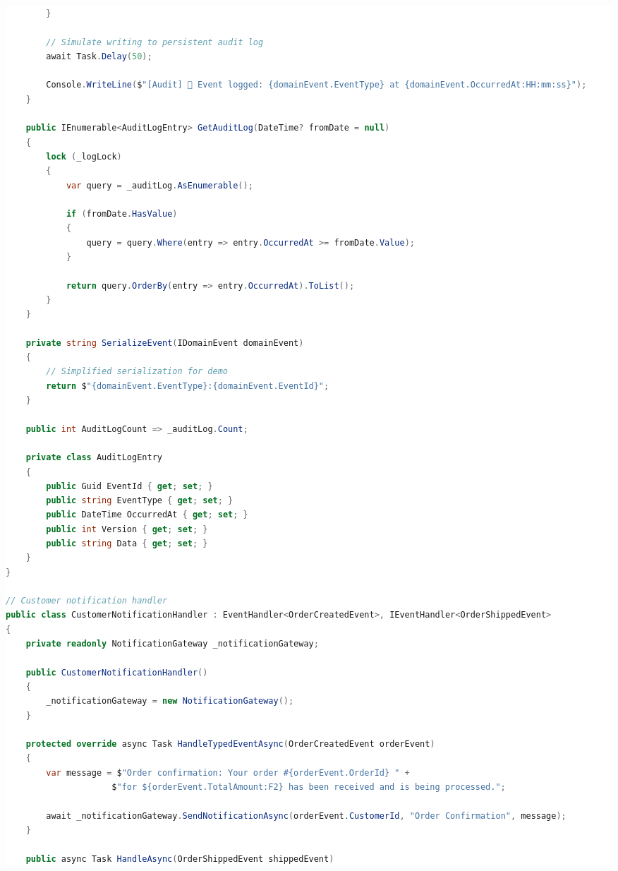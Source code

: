 ```csharp
        }

        // Simulate writing to persistent audit log
        await Task.Delay(50);
        
        Console.WriteLine($"[Audit] 📝 Event logged: {domainEvent.EventType} at {domainEvent.OccurredAt:HH:mm:ss}");
    }

    public IEnumerable<AuditLogEntry> GetAuditLog(DateTime? fromDate = null)
    {
        lock (_logLock)
        {
            var query = _auditLog.AsEnumerable();
            
            if (fromDate.HasValue)
            {
                query = query.Where(entry => entry.OccurredAt >= fromDate.Value);
            }

            return query.OrderBy(entry => entry.OccurredAt).ToList();
        }
    }

    private string SerializeEvent(IDomainEvent domainEvent)
    {
        // Simplified serialization for demo
        return $"{domainEvent.EventType}:{domainEvent.EventId}";
    }

    public int AuditLogCount => _auditLog.Count;

    private class AuditLogEntry
    {
        public Guid EventId { get; set; }
        public string EventType { get; set; }
        public DateTime OccurredAt { get; set; }
        public int Version { get; set; }
        public string Data { get; set; }
    }
}

// Customer notification handler
public class CustomerNotificationHandler : EventHandler<OrderCreatedEvent>, IEventHandler<OrderShippedEvent>
{
    private readonly NotificationGateway _notificationGateway;

    public CustomerNotificationHandler()
    {
        _notificationGateway = new NotificationGateway();
    }

    protected override async Task HandleTypedEventAsync(OrderCreatedEvent orderEvent)
    {
        var message = $"Order confirmation: Your order #{orderEvent.OrderId} " +
                     $"for ${orderEvent.TotalAmount:F2} has been received and is being processed.";

        await _notificationGateway.SendNotificationAsync(orderEvent.CustomerId, "Order Confirmation", message);
    }

    public async Task HandleAsync(OrderShippedEvent shippedEvent)
```